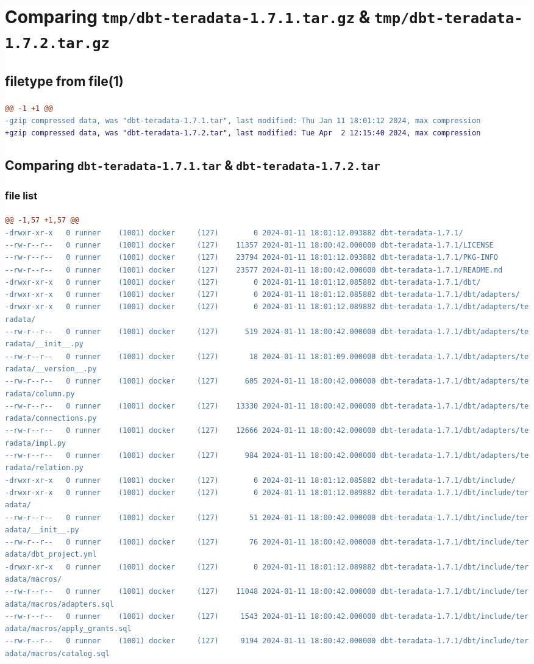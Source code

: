 # Comparing `tmp/dbt-teradata-1.7.1.tar.gz` & `tmp/dbt-teradata-1.7.2.tar.gz`

## filetype from file(1)

```diff
@@ -1 +1 @@
-gzip compressed data, was "dbt-teradata-1.7.1.tar", last modified: Thu Jan 11 18:01:12 2024, max compression
+gzip compressed data, was "dbt-teradata-1.7.2.tar", last modified: Tue Apr  2 12:15:40 2024, max compression
```

## Comparing `dbt-teradata-1.7.1.tar` & `dbt-teradata-1.7.2.tar`

### file list

```diff
@@ -1,57 +1,57 @@
-drwxr-xr-x   0 runner    (1001) docker     (127)        0 2024-01-11 18:01:12.093882 dbt-teradata-1.7.1/
--rw-r--r--   0 runner    (1001) docker     (127)    11357 2024-01-11 18:00:42.000000 dbt-teradata-1.7.1/LICENSE
--rw-r--r--   0 runner    (1001) docker     (127)    23794 2024-01-11 18:01:12.093882 dbt-teradata-1.7.1/PKG-INFO
--rw-r--r--   0 runner    (1001) docker     (127)    23577 2024-01-11 18:00:42.000000 dbt-teradata-1.7.1/README.md
-drwxr-xr-x   0 runner    (1001) docker     (127)        0 2024-01-11 18:01:12.085882 dbt-teradata-1.7.1/dbt/
-drwxr-xr-x   0 runner    (1001) docker     (127)        0 2024-01-11 18:01:12.085882 dbt-teradata-1.7.1/dbt/adapters/
-drwxr-xr-x   0 runner    (1001) docker     (127)        0 2024-01-11 18:01:12.089882 dbt-teradata-1.7.1/dbt/adapters/teradata/
--rw-r--r--   0 runner    (1001) docker     (127)      519 2024-01-11 18:00:42.000000 dbt-teradata-1.7.1/dbt/adapters/teradata/__init__.py
--rw-r--r--   0 runner    (1001) docker     (127)       18 2024-01-11 18:01:09.000000 dbt-teradata-1.7.1/dbt/adapters/teradata/__version__.py
--rw-r--r--   0 runner    (1001) docker     (127)      605 2024-01-11 18:00:42.000000 dbt-teradata-1.7.1/dbt/adapters/teradata/column.py
--rw-r--r--   0 runner    (1001) docker     (127)    13330 2024-01-11 18:00:42.000000 dbt-teradata-1.7.1/dbt/adapters/teradata/connections.py
--rw-r--r--   0 runner    (1001) docker     (127)    12666 2024-01-11 18:00:42.000000 dbt-teradata-1.7.1/dbt/adapters/teradata/impl.py
--rw-r--r--   0 runner    (1001) docker     (127)      984 2024-01-11 18:00:42.000000 dbt-teradata-1.7.1/dbt/adapters/teradata/relation.py
-drwxr-xr-x   0 runner    (1001) docker     (127)        0 2024-01-11 18:01:12.085882 dbt-teradata-1.7.1/dbt/include/
-drwxr-xr-x   0 runner    (1001) docker     (127)        0 2024-01-11 18:01:12.089882 dbt-teradata-1.7.1/dbt/include/teradata/
--rw-r--r--   0 runner    (1001) docker     (127)       51 2024-01-11 18:00:42.000000 dbt-teradata-1.7.1/dbt/include/teradata/__init__.py
--rw-r--r--   0 runner    (1001) docker     (127)       76 2024-01-11 18:00:42.000000 dbt-teradata-1.7.1/dbt/include/teradata/dbt_project.yml
-drwxr-xr-x   0 runner    (1001) docker     (127)        0 2024-01-11 18:01:12.089882 dbt-teradata-1.7.1/dbt/include/teradata/macros/
--rw-r--r--   0 runner    (1001) docker     (127)    11048 2024-01-11 18:00:42.000000 dbt-teradata-1.7.1/dbt/include/teradata/macros/adapters.sql
--rw-r--r--   0 runner    (1001) docker     (127)     1543 2024-01-11 18:00:42.000000 dbt-teradata-1.7.1/dbt/include/teradata/macros/apply_grants.sql
--rw-r--r--   0 runner    (1001) docker     (127)     9194 2024-01-11 18:00:42.000000 dbt-teradata-1.7.1/dbt/include/teradata/macros/catalog.sql
```